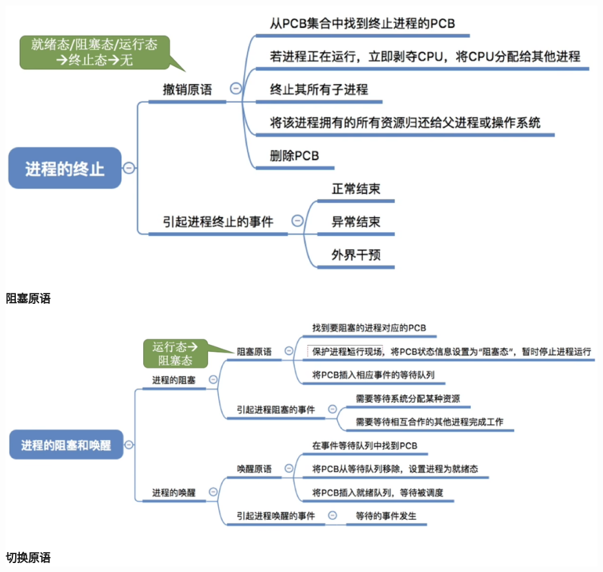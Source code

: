 ![image_2024-03-04-14-47-27](img/image_2024-03-04-14-47-27.png)


### 阻塞原语

![image_2024-03-04-14-49-55](img/image_2024-03-04-14-49-55.png) 

### 切换原语
